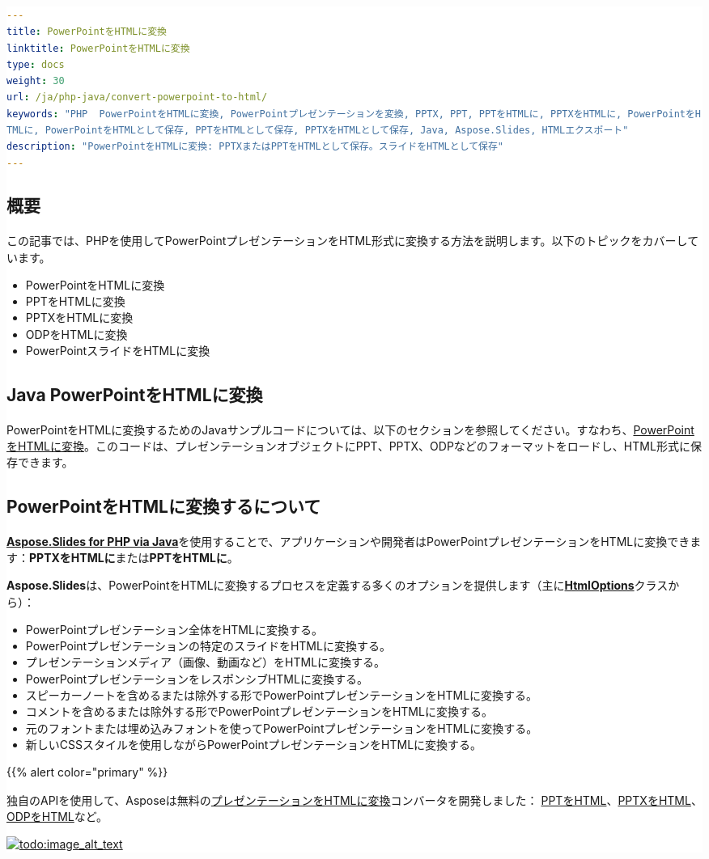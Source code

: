 ```yaml
---
title: PowerPointをHTMLに変換
linktitle: PowerPointをHTMLに変換
type: docs
weight: 30
url: /ja/php-java/convert-powerpoint-to-html/
keywords: "PHP  PowerPointをHTMLに変換, PowerPointプレゼンテーションを変換, PPTX, PPT, PPTをHTMLに, PPTXをHTMLに, PowerPointをHTMLに, PowerPointをHTMLとして保存, PPTをHTMLとして保存, PPTXをHTMLとして保存, Java, Aspose.Slides, HTMLエクスポート"
description: "PowerPointをHTMLに変換: PPTXまたはPPTをHTMLとして保存。スライドをHTMLとして保存"
---
```


## **概要**

この記事では、PHPを使用してPowerPointプレゼンテーションをHTML形式に変換する方法を説明します。以下のトピックをカバーしています。

- PowerPointをHTMLに変換
- PPTをHTMLに変換
- PPTXをHTMLに変換
- ODPをHTMLに変換
- PowerPointスライドをHTMLに変換

## **Java PowerPointをHTMLに変換**

PowerPointをHTMLに変換するためのJavaサンプルコードについては、以下のセクションを参照してください。すなわち、[PowerPointをHTMLに変換](#convert-powerpoint-to-html)。このコードは、プレゼンテーションオブジェクトにPPT、PPTX、ODPなどのフォーマットをロードし、HTML形式に保存できます。

## **PowerPointをHTMLに変換するについて**
[**Aspose.Slides for PHP via Java**](https://products.aspose.com/slides/php-java/)を使用することで、アプリケーションや開発者はPowerPointプレゼンテーションをHTMLに変換できます：**PPTXをHTMLに**または**PPTをHTMLに**。

**Aspose.Slides**は、PowerPointをHTMLに変換するプロセスを定義する多くのオプションを提供します（主に[**HtmlOptions**](https://reference.aspose.com/slides/php-java/aspose.slides/HtmlOptions)クラスから）：

* PowerPointプレゼンテーション全体をHTMLに変換する。
* PowerPointプレゼンテーションの特定のスライドをHTMLに変換する。
* プレゼンテーションメディア（画像、動画など）をHTMLに変換する。
* PowerPointプレゼンテーションをレスポンシブHTMLに変換する。 
* スピーカーノートを含めるまたは除外する形でPowerPointプレゼンテーションをHTMLに変換する。 
* コメントを含めるまたは除外する形でPowerPointプレゼンテーションをHTMLに変換する。 
* 元のフォントまたは埋め込みフォントを使ってPowerPointプレゼンテーションをHTMLに変換する。 
* 新しいCSSスタイルを使用しながらPowerPointプレゼンテーションをHTMLに変換する。 

{{% alert color="primary" %}} 

独自のAPIを使用して、Asposeは無料の[プレゼンテーションをHTMLに変換](https://products.aspose.app/slides/conversion/powerpoint-to-html)コンバータを開発しました： [PPTをHTML](https://products.aspose.app/slides/conversion/ppt-to-html)、[PPTXをHTML](https://products.aspose.app/slides/conversion/pptx-to-html)、[ODPをHTML](https://products.aspose.app/slides/conversion/odp-to-html)など。 

[![todo:image_alt_text](ppt-to-html.png)](https://products.aspose.app/slides/conversion/ppt-to-html)
